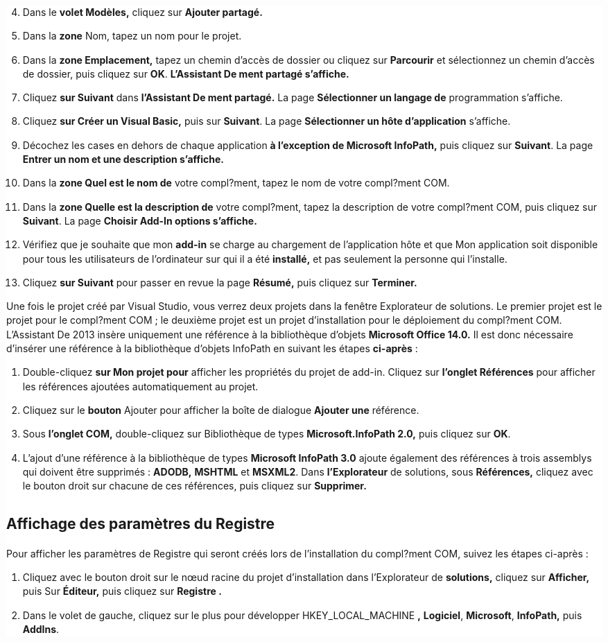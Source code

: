 4. Dans le **volet Modèles,** cliquez sur **Ajouter partagé.**
    
5. Dans la **zone** Nom, tapez un nom pour le projet. 
    
6. Dans la **zone Emplacement,** tapez un chemin d’accès de dossier ou cliquez sur **Parcourir** et sélectionnez un chemin d’accès de dossier, puis cliquez sur **OK**. **L’Assistant De ment partagé s’affiche.** 
    
7. Cliquez **sur Suivant** dans **l’Assistant De ment partagé.** La page **Sélectionner un langage de** programmation s’affiche. 
    
8. Cliquez **sur Créer un Visual Basic,** puis sur **Suivant**. La page **Sélectionner un hôte d’application** s’affiche. 
    
9. Décochez les cases en dehors de chaque application **à l’exception de Microsoft InfoPath,** puis cliquez sur **Suivant**. La page **Entrer un nom et une description s’affiche.** 
    
10. Dans la **zone Quel est le nom de** votre compl?ment, tapez le nom de votre compl?ment COM. 
    
11. Dans la **zone Quelle est la description de** votre compl?ment, tapez la description de votre compl?ment COM, puis cliquez sur **Suivant**. La page **Choisir Add-In options s’affiche.** 
    
12. Vérifiez que je souhaite que mon **add-in** se charge au chargement de l’application hôte et que Mon application soit disponible pour tous les utilisateurs de l’ordinateur sur qui il a été **installé,** et pas seulement la personne qui l’installe. 
    
13. Cliquez **sur Suivant** pour passer en revue la page **Résumé,** puis cliquez sur **Terminer.**
    
Une fois le projet créé par Visual Studio, vous verrez deux projets dans la fenêtre Explorateur de solutions. Le premier projet est le projet pour le compl?ment COM ; le deuxième projet est un projet d’installation pour le déploiement du compl?ment COM. L’Assistant De 2013 insère uniquement une référence à la bibliothèque d’objets **Microsoft Office 14.0.** Il est donc nécessaire d’insérer une référence à la bibliothèque d’objets InfoPath en suivant les étapes **ci-après** :
  
1. Double-cliquez **sur Mon projet pour** afficher les propriétés du projet de add-in. Cliquez sur **l’onglet Références** pour afficher les références ajoutées automatiquement au projet. 
    
2. Cliquez sur le **bouton** Ajouter pour afficher la boîte de dialogue **Ajouter une** référence. 
    
3. Sous **l’onglet COM,** double-cliquez sur Bibliothèque de types **Microsoft.InfoPath 2.0,** puis cliquez sur **OK**.
    
4. L’ajout d’une référence à la bibliothèque de types **Microsoft InfoPath 3.0** ajoute également des références à trois assemblys qui doivent être supprimés : **ADODB,** **MSHTML** et **MSXML2**. Dans **l’Explorateur** de solutions, sous **Références,** cliquez avec le bouton droit sur chacune de ces références, puis cliquez sur **Supprimer.**
    
## <a name="viewing-the-registry-settings"></a>Affichage des paramètres du Registre

Pour afficher les paramètres de Registre qui seront créés lors de l’installation du compl?ment COM, suivez les étapes ci-après :
  
1. Cliquez avec le bouton droit sur le nœud racine du projet d’installation dans l’Explorateur de **solutions,** cliquez sur **Afficher,** puis Sur **Éditeur,** puis cliquez sur **Registre .**
    
2. Dans le volet de gauche, cliquez sur le plus pour développer HKEY_LOCAL_MACHINE **,** **Logiciel**, **Microsoft**, **InfoPath,** puis **AddIns**.
    